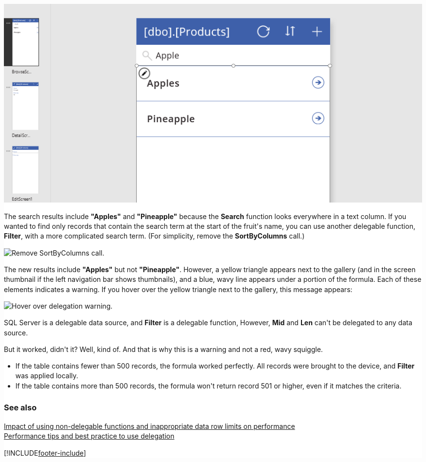 ![Search text-input control.](./media/delegation-overview/products-apple.png)

The search results include **"Apples"** and **"Pineapple"** because the **Search** function looks everywhere in a text column. If you wanted to find only records that contain the search term at the start of the fruit's name, you can use another delegable function, **Filter**, with a more complicated search term. (For simplicity, remove the **SortByColumns** call.)

![Remove SortByColumns call.](./media/delegation-overview/products-apple-delegationwarning.png)

The new results include **"Apples"** but not **"Pineapple"**.  However, a yellow triangle appears next to the gallery (and in the screen thumbnail if the left navigation bar shows thumbnails), and a blue, wavy line appears under a portion of the formula. Each of these elements indicates a warning. If you hover over the yellow triangle next to the gallery, this message appears:

![Hover over delegation warning.](./media/delegation-overview/products-apple-yellowwarning.png)

SQL Server is a delegable data source, and **Filter** is a delegable function, However, **Mid** and **Len** can't be delegated to any data source.

But it worked, didn't it? Well, kind of. And that is why this is a warning and not a red, wavy squiggle.

- If the table contains fewer than 500 records, the formula worked perfectly. All records were brought to the device, and **Filter** was applied locally.
- If the table contains more than 500 records, the formula won't return record 501 or higher, even if it matches the criteria.

### See also

[Impact of using non-delegable functions and inappropriate data row limits on performance](common-performance-issue-resolutions.md#use-of-non-delegable-functions-and-inappropriate-data-row-limits-for-non-delegable-queries) <br>
[Performance tips and best practice to use delegation](performance-tips.md#use-delegation)


[!INCLUDE[footer-include](../../includes/footer-banner.md)]
